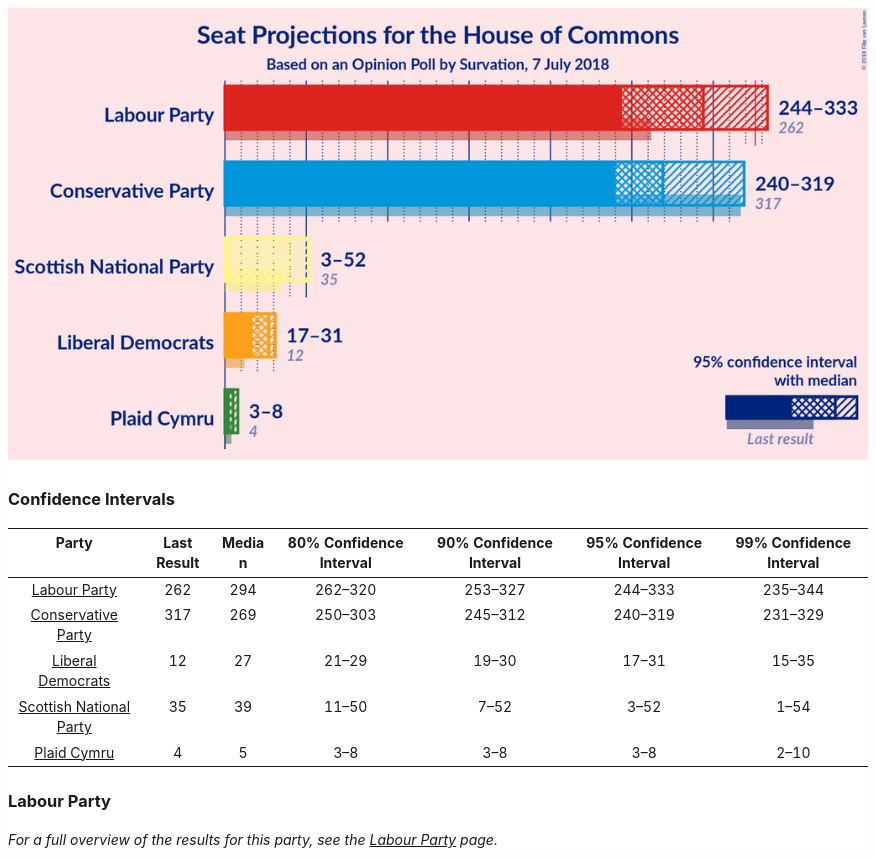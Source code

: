 ![Graph with seats not yet produced](2018-07-07-Survation-seats.png "Seats")

### Confidence Intervals

| Party | Last Result | Median | 80% Confidence Interval | 90% Confidence Interval | 95% Confidence Interval | 99% Confidence Interval |
|:-----:|:-----------:|:------:|:-----------------------:|:-----------------------:|:-----------------------:|:-----------------------:|
| <a href="#labour-party">Labour Party</a> | 262 | 294 | 262–320 |253–327 |244–333 |235–344 |
| <a href="#conservative-party">Conservative Party</a> | 317 | 269 | 250–303 |245–312 |240–319 |231–329 |
| <a href="#liberal-democrats">Liberal Democrats</a> | 12 | 27 | 21–29 |19–30 |17–31 |15–35 |
| <a href="#scottish-national-party">Scottish National Party</a> | 35 | 39 | 11–50 |7–52 |3–52 |1–54 |
| <a href="#plaid-cymru">Plaid Cymru</a> | 4 | 5 | 3–8 |3–8 |3–8 |2–10 |

### Labour Party

*For a full overview of the results for this party, see the [Labour Party](party-labourparty.html) page.*
